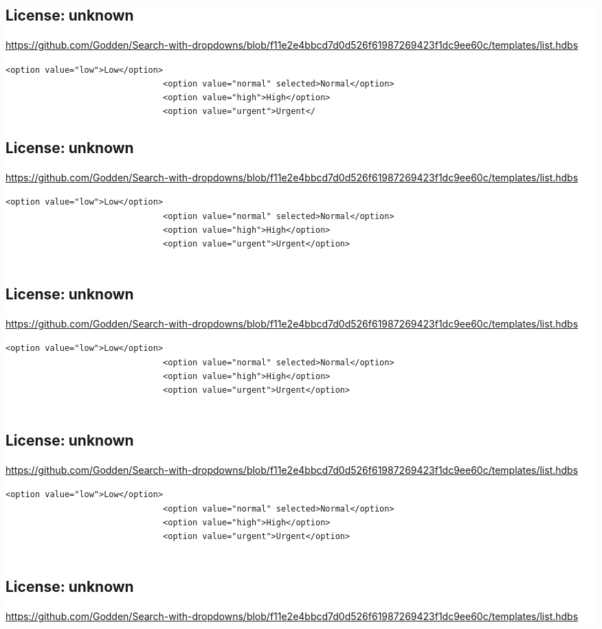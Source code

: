 
## License: unknown
https://github.com/Godden/Search-with-dropdowns/blob/f11e2e4bbcd7d0d526f61987269423f1dc9ee60c/templates/list.hdbs

```
<option value="low">Low</option>
                                <option value="normal" selected>Normal</option>
                                <option value="high">High</option>
                                <option value="urgent">Urgent</
```


## License: unknown
https://github.com/Godden/Search-with-dropdowns/blob/f11e2e4bbcd7d0d526f61987269423f1dc9ee60c/templates/list.hdbs

```
<option value="low">Low</option>
                                <option value="normal" selected>Normal</option>
                                <option value="high">High</option>
                                <option value="urgent">Urgent</option>
 
```


## License: unknown
https://github.com/Godden/Search-with-dropdowns/blob/f11e2e4bbcd7d0d526f61987269423f1dc9ee60c/templates/list.hdbs

```
<option value="low">Low</option>
                                <option value="normal" selected>Normal</option>
                                <option value="high">High</option>
                                <option value="urgent">Urgent</option>
   
```


## License: unknown
https://github.com/Godden/Search-with-dropdowns/blob/f11e2e4bbcd7d0d526f61987269423f1dc9ee60c/templates/list.hdbs

```
<option value="low">Low</option>
                                <option value="normal" selected>Normal</option>
                                <option value="high">High</option>
                                <option value="urgent">Urgent</option>
               
```


## License: unknown
https://github.com/Godden/Search-with-dropdowns/blob/f11e2e4bbcd7d0d526f61987269423f1dc9ee60c/templates/list.hdbs
